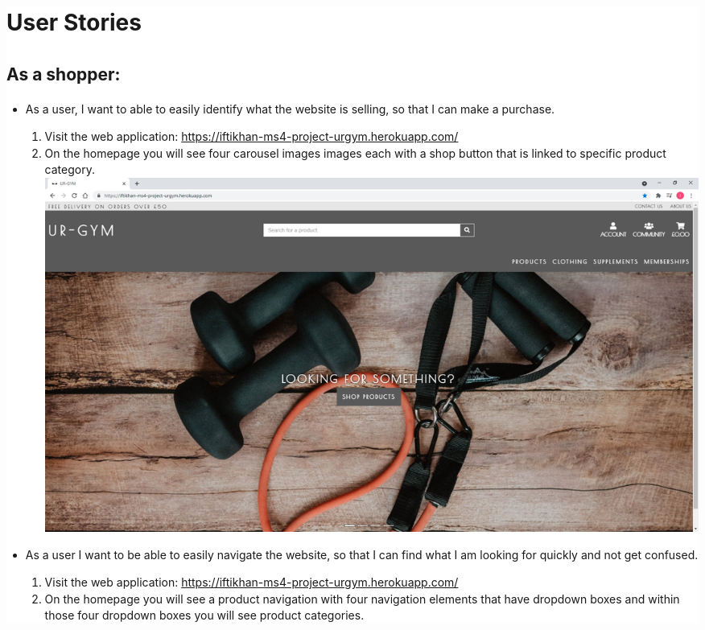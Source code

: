 # User Stories
## As a shopper:
* As a user, I want to able to easily identify what the website is selling, so that I can make a purchase.

    1. Visit the web application: https://iftikhan-ms4-project-urgym.herokuapp.com/
    1. On the homepage you will see four carousel images images each with a shop button that is linked to specific product category.
    ![UX Story Testing](/writeup_files/uxstories/shopper/ux-easy-understand.jpg)

* As a user I want to be able to easily navigate the website, so that I can find what I am looking for quickly and not get confused. 

    1. Visit the web application: https://iftikhan-ms4-project-urgym.herokuapp.com/
    1. On the homepage you will see a product navigation with four navigation elements that have dropdown boxes and within those four dropdown boxes you will see product categories.